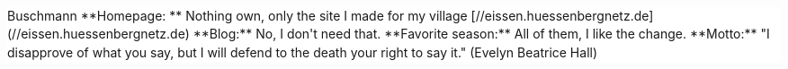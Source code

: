 <td >Buschmann
</td>

<td >
</td>
</tr>
<tr >

<td >**Homepage: **
</td>

<td >Nothing own, only the site I made for my village [//eissen.huessenbergnetz.de](//eissen.huessenbergnetz.de)
</td>

<td >
</td>
</tr>
<tr >

<td >**Blog:**
</td>

<td >No, I don't need that.
</td>

<td >
</td>
</tr>
<tr >

<td >
</td>

<td >
</td>

<td >
</td>
</tr>
<tr >

<td >**Favorite season:**
</td>

<td >All of them, I like the change.
</td>

<td >
</td>
</tr>
<tr >

<td >**Motto:**
</td>

<td >"I disapprove of what you say, but I will defend to the death your right to say it." (Evelyn Beatrice Hall)
</td>
